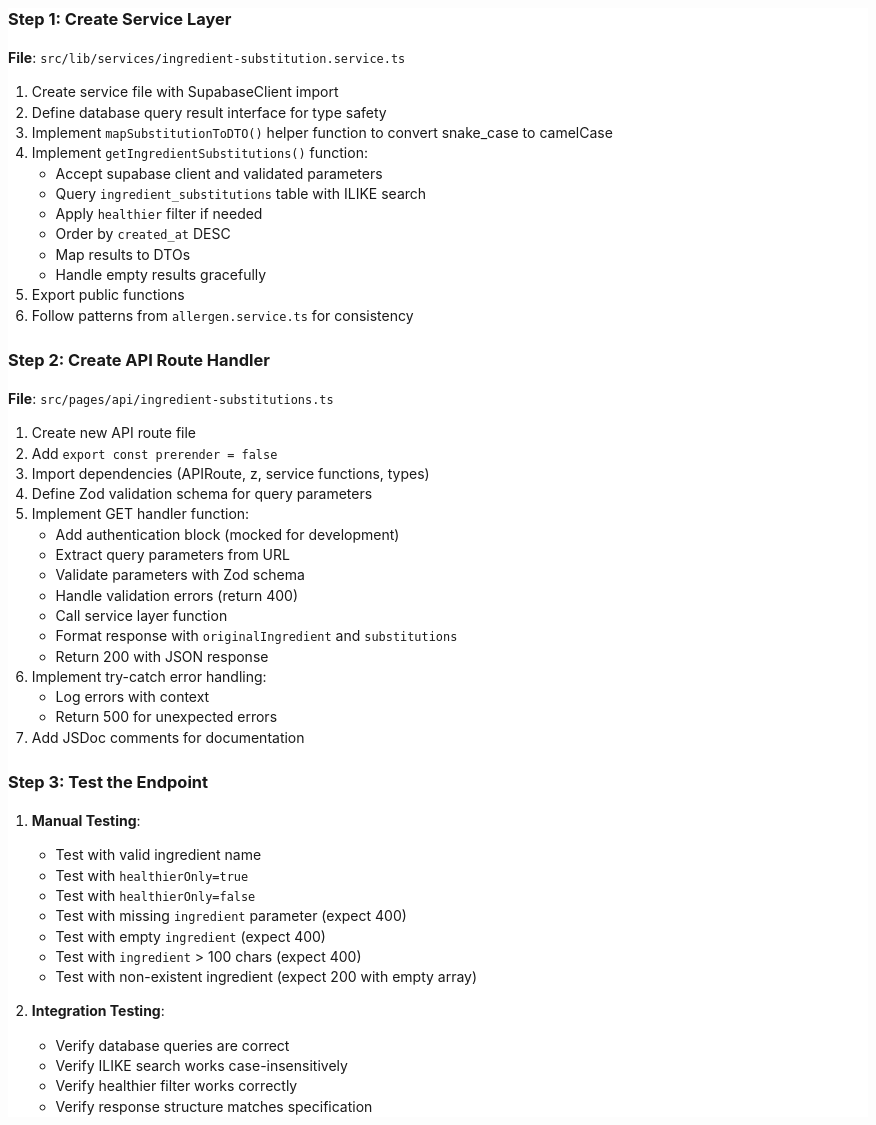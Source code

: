 ### Step 1: Create Service Layer

**File**: `src/lib/services/ingredient-substitution.service.ts`

1. Create service file with SupabaseClient import
2. Define database query result interface for type safety
3. Implement `mapSubstitutionToDTO()` helper function to convert snake_case to camelCase
4. Implement `getIngredientSubstitutions()` function:
   - Accept supabase client and validated parameters
   - Query `ingredient_substitutions` table with ILIKE search
   - Apply `healthier` filter if needed
   - Order by `created_at` DESC
   - Map results to DTOs
   - Handle empty results gracefully
5. Export public functions
6. Follow patterns from `allergen.service.ts` for consistency

### Step 2: Create API Route Handler

**File**: `src/pages/api/ingredient-substitutions.ts`

1. Create new API route file
2. Add `export const prerender = false`
3. Import dependencies (APIRoute, z, service functions, types)
4. Define Zod validation schema for query parameters
5. Implement GET handler function:
   - Add authentication block (mocked for development)
   - Extract query parameters from URL
   - Validate parameters with Zod schema
   - Handle validation errors (return 400)
   - Call service layer function
   - Format response with `originalIngredient` and `substitutions`
   - Return 200 with JSON response
6. Implement try-catch error handling:
   - Log errors with context
   - Return 500 for unexpected errors
7. Add JSDoc comments for documentation

### Step 3: Test the Endpoint

1. **Manual Testing**:
   - Test with valid ingredient name
   - Test with `healthierOnly=true`
   - Test with `healthierOnly=false`
   - Test with missing `ingredient` parameter (expect 400)
   - Test with empty `ingredient` (expect 400)
   - Test with `ingredient` > 100 chars (expect 400)
   - Test with non-existent ingredient (expect 200 with empty array)

2. **Integration Testing**:
   - Verify database queries are correct
   - Verify ILIKE search works case-insensitively
   - Verify healthier filter works correctly
   - Verify response structure matches specification
